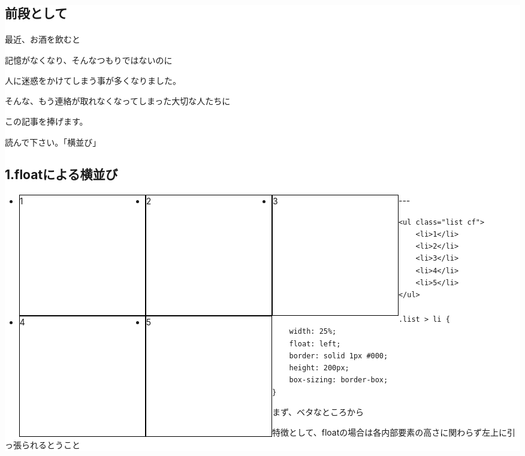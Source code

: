 ## 前段として

最近、お酒を飲むと

記憶がなくなり、そんなつもりではないのに

人に迷惑をかけてしまう事が多くなりました。

そんな、もう連絡が取れなくなってしまった大切な人たちに

この記事を捧げます。

読んで下さい。「横並び」

## 1.floatによる横並び

<style>
.list > li {
	width: 25%;
	float: left;
	border: solid 1px #000;
	height: 200px;
}
</style>
<ul class="list cf">
	<li>1</li>
	<li>2</li>
	<li>3</li>
	<li>4</li>
	<li>5</li>
</ul>
---

```
<ul class="list cf">
	<li>1</li>
	<li>2</li>
	<li>3</li>
	<li>4</li>
	<li>5</li>
</ul>

.list > li {
	width: 25%;
	float: left;
	border: solid 1px #000;
	height: 200px;
	box-sizing: border-box;
}
```

まず、ベタなところから

特徴として、floatの場合は各内部要素の高さに関わらず左上に引っ張られるとうこと
